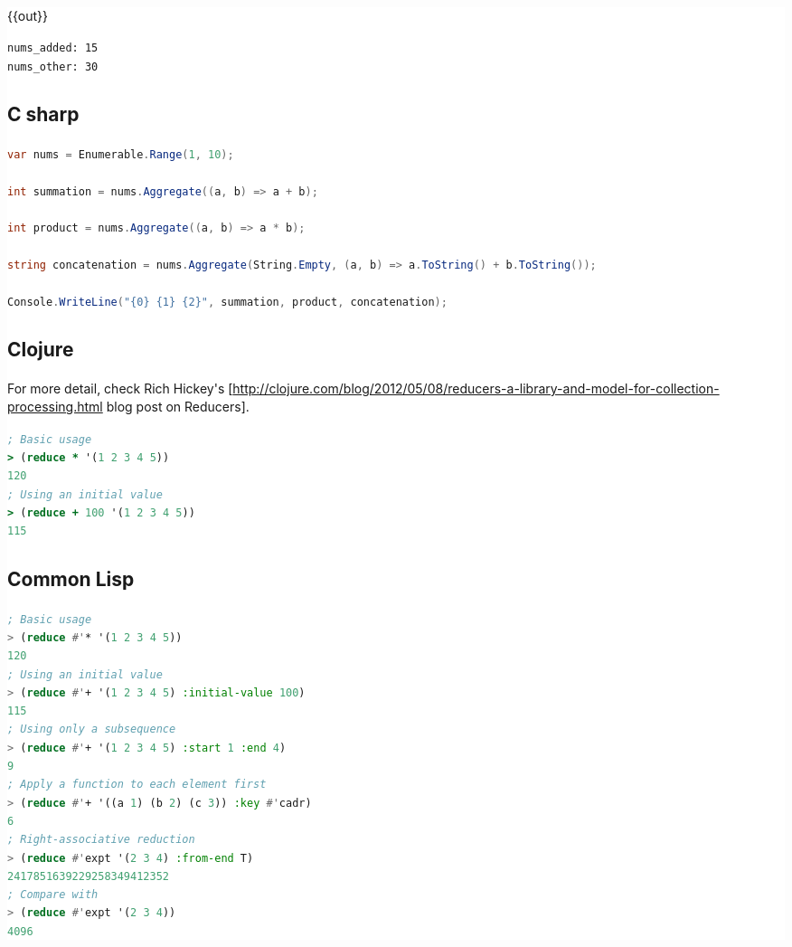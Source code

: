 

{{out}}


```txt
nums_added: 15
nums_other: 30
```



## C sharp


```csharp
var nums = Enumerable.Range(1, 10);

int summation = nums.Aggregate((a, b) => a + b);

int product = nums.Aggregate((a, b) => a * b);

string concatenation = nums.Aggregate(String.Empty, (a, b) => a.ToString() + b.ToString());

Console.WriteLine("{0} {1} {2}", summation, product, concatenation);
```



## Clojure

For more detail, check Rich Hickey's [http://clojure.com/blog/2012/05/08/reducers-a-library-and-model-for-collection-processing.html blog post on Reducers].


```clojure
; Basic usage
> (reduce * '(1 2 3 4 5))
120
; Using an initial value
> (reduce + 100 '(1 2 3 4 5))
115

```



## Common Lisp


```lisp
; Basic usage
> (reduce #'* '(1 2 3 4 5))
120
; Using an initial value
> (reduce #'+ '(1 2 3 4 5) :initial-value 100)
115
; Using only a subsequence
> (reduce #'+ '(1 2 3 4 5) :start 1 :end 4)
9
; Apply a function to each element first
> (reduce #'+ '((a 1) (b 2) (c 3)) :key #'cadr)
6
; Right-associative reduction
> (reduce #'expt '(2 3 4) :from-end T)
2417851639229258349412352
; Compare with
> (reduce #'expt '(2 3 4))
4096
```

